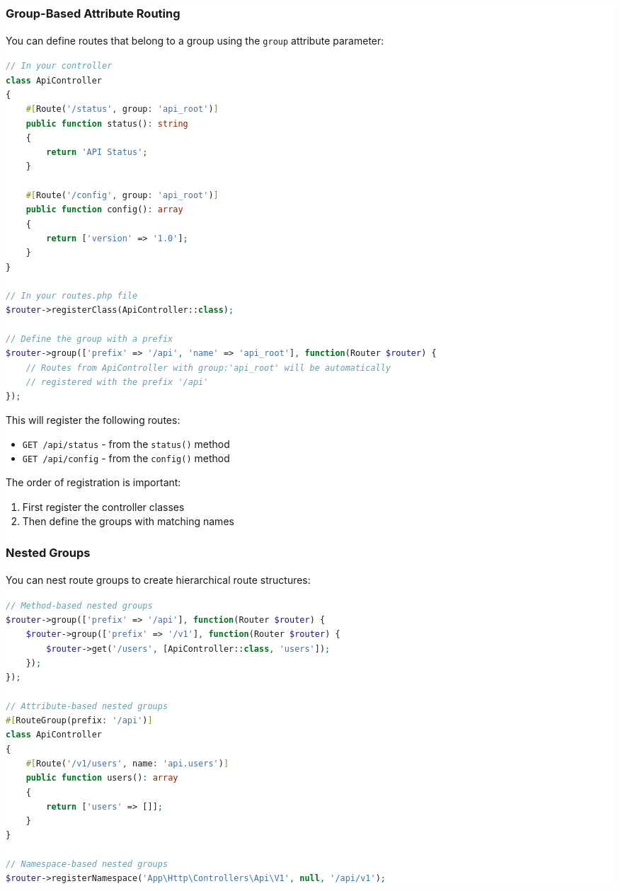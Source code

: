 ### Group-Based Attribute Routing

You can define routes that belong to a group using the `group` attribute parameter:

```php
// In your controller
class ApiController
{
    #[Route('/status', group: 'api_root')]
    public function status(): string
    {
        return 'API Status';
    }
    
    #[Route('/config', group: 'api_root')]
    public function config(): array
    {
        return ['version' => '1.0'];
    }
}

// In your routes.php file
$router->registerClass(ApiController::class);

// Define the group with a prefix
$router->group(['prefix' => '/api', 'name' => 'api_root'], function(Router $router) {
    // Routes from ApiController with group:'api_root' will be automatically
    // registered with the prefix '/api'
});
```

This will register the following routes:
- `GET /api/status` - from the `status()` method
- `GET /api/config` - from the `config()` method

The order of registration is important:
1. First register the controller classes
2. Then define the groups with matching names

### Nested Groups

You can nest route groups to create hierarchical route structures:

```php
// Method-based nested groups
$router->group(['prefix' => '/api'], function(Router $router) {
    $router->group(['prefix' => '/v1'], function(Router $router) {
        $router->get('/users', [ApiController::class, 'users']);
    });
});

// Attribute-based nested groups
#[RouteGroup(prefix: '/api')]
class ApiController
{
    #[Route('/v1/users', name: 'api.users')]
    public function users(): array
    {
        return ['users' => []];
    }
}

// Namespace-based nested groups
$router->registerNamespace('App\Http\Controllers\Api\V1', null, '/api/v1');
```
